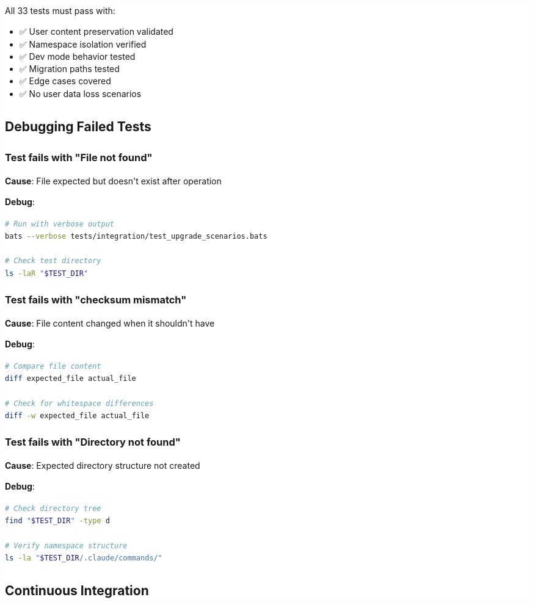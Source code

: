 All 33 tests must pass with:

- ✅ User content preservation validated
- ✅ Namespace isolation verified
- ✅ Dev mode behavior tested
- ✅ Migration paths tested
- ✅ Edge cases covered
- ✅ No user data loss scenarios

## Debugging Failed Tests

### Test fails with "File not found"

**Cause**: File expected but doesn't exist after operation

**Debug**:

```bash
# Run with verbose output
bats --verbose tests/integration/test_upgrade_scenarios.bats

# Check test directory
ls -laR "$TEST_DIR"
```

### Test fails with "checksum mismatch"

**Cause**: File content changed when it shouldn't have

**Debug**:

```bash
# Compare file content
diff expected_file actual_file

# Check for whitespace differences
diff -w expected_file actual_file
```

### Test fails with "Directory not found"

**Cause**: Expected directory structure not created

**Debug**:

```bash
# Check directory tree
find "$TEST_DIR" -type d

# Verify namespace structure
ls -la "$TEST_DIR/.claude/commands/"
```

## Continuous Integration
